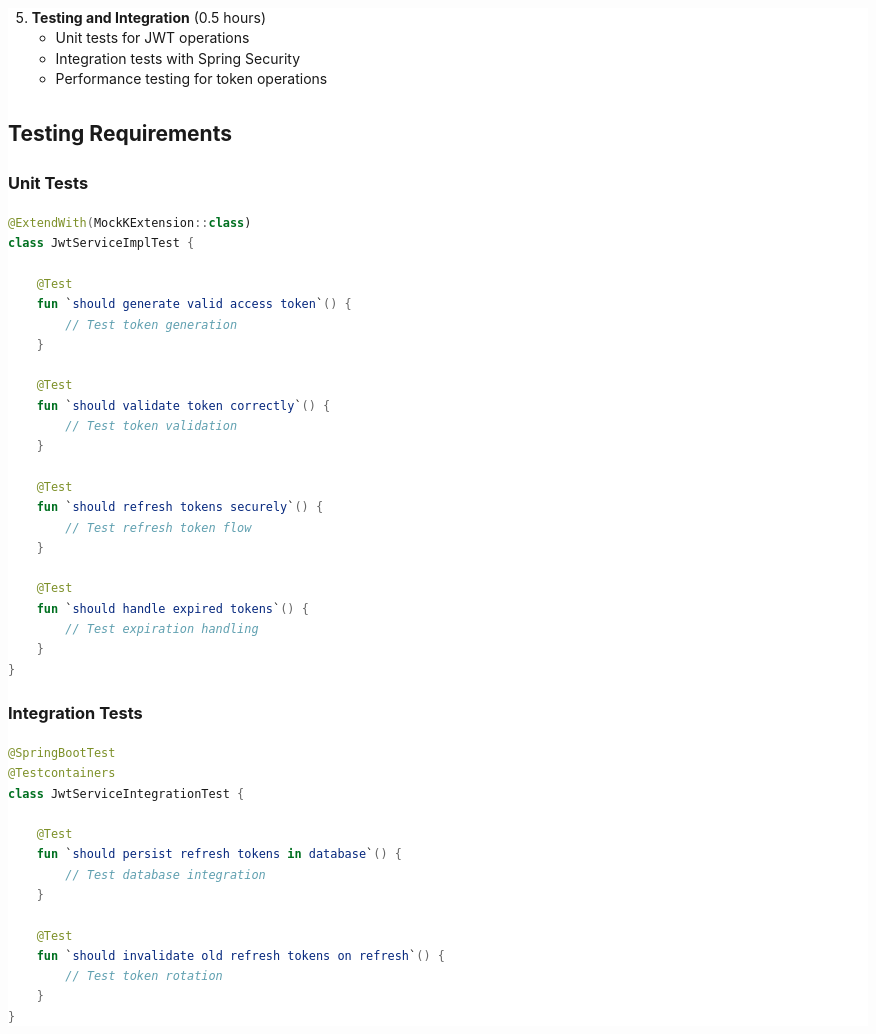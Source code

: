 5. **Testing and Integration** (0.5 hours)
   - Unit tests for JWT operations
   - Integration tests with Spring Security
   - Performance testing for token operations

## Testing Requirements

### Unit Tests
```kotlin
@ExtendWith(MockKExtension::class)
class JwtServiceImplTest {
    
    @Test
    fun `should generate valid access token`() {
        // Test token generation
    }
    
    @Test
    fun `should validate token correctly`() {
        // Test token validation
    }
    
    @Test
    fun `should refresh tokens securely`() {
        // Test refresh token flow
    }
    
    @Test
    fun `should handle expired tokens`() {
        // Test expiration handling
    }
}
```

### Integration Tests
```kotlin
@SpringBootTest
@Testcontainers
class JwtServiceIntegrationTest {
    
    @Test
    fun `should persist refresh tokens in database`() {
        // Test database integration
    }
    
    @Test
    fun `should invalidate old refresh tokens on refresh`() {
        // Test token rotation
    }
}
```
